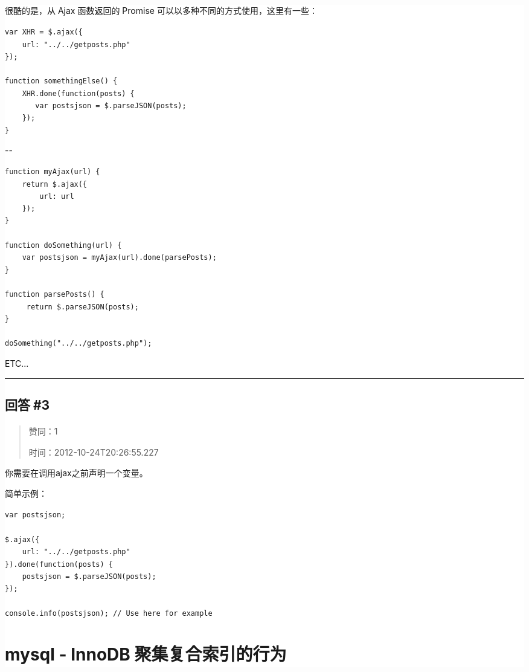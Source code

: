 很酷的是，从 Ajax 函数返回的 Promise 可以以多种不同的方式使用，这里有一些：

```
var XHR = $.ajax({
    url: "../../getposts.php"
});

function somethingElse() {
    XHR.done(function(posts) { 
       var postsjson = $.parseJSON(posts);
    });
} 
```

--

```
function myAjax(url) {
    return $.ajax({
        url: url
    });
}

function doSomething(url) {
    var postsjson = myAjax(url).done(parsePosts);
}

function parsePosts() {
     return $.parseJSON(posts);
}

doSomething("../../getposts.php"); 
```

ETC...

* * *

## 回答 #3

> 赞同：1
> 
> 时间：2012-10-24T20:26:55.227

你需要在调用ajax之前声明一个变量。

简单示例：

```
var postsjson;

$.ajax({
    url: "../../getposts.php"
}).done(function(posts) { 
    postsjson = $.parseJSON(posts);
});

console.info(postsjson); // Use here for example 
```

# mysql - InnoDB 聚集复合索引的行为

